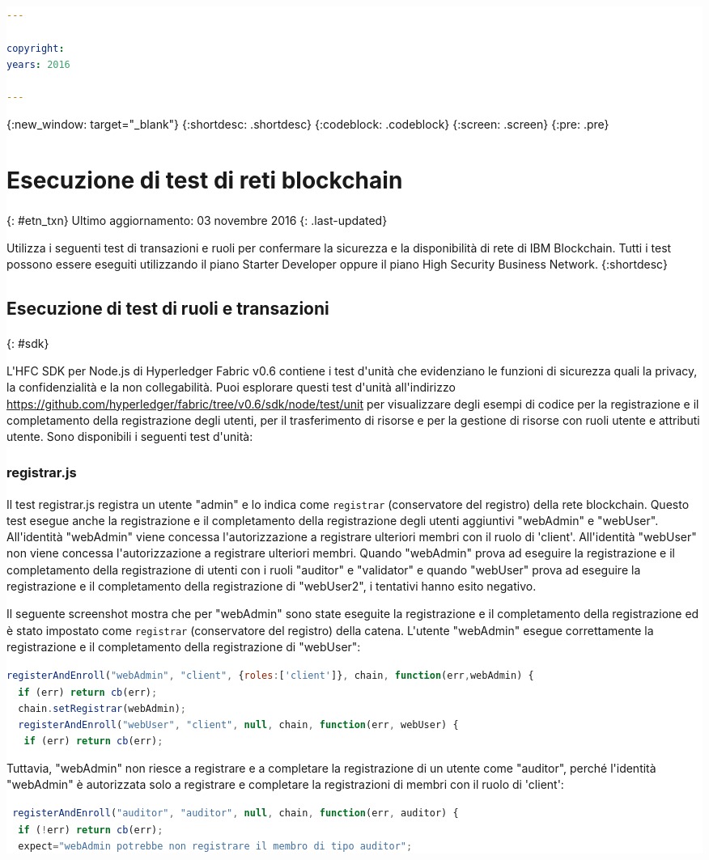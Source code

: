 ```yaml
---

copyright:
years: 2016

---
```


{:new_window: target="_blank"}
{:shortdesc: .shortdesc}
{:codeblock: .codeblock}
{:screen: .screen}
{:pre: .pre}


# Esecuzione di test di reti blockchain
{: #etn_txn}
Ultimo aggiornamento: 03 novembre 2016
{: .last-updated}

Utilizza i seguenti test di transazioni e ruoli per confermare la sicurezza e la disponibilità di rete di IBM Blockchain. Tutti i test possono essere eseguiti utilizzando il piano Starter Developer oppure il piano High Security Business Network.
{:shortdesc}

## Esecuzione di test di ruoli e transazioni
{: #sdk}

L'HFC SDK per Node.js di Hyperledger Fabric v0.6 contiene i test d'unità che evidenziano le funzioni di sicurezza quali la privacy, la confidenzialità e la non collegabilità. Puoi esplorare questi test d'unità all'indirizzo https://github.com/hyperledger/fabric/tree/v0.6/sdk/node/test/unit per visualizzare degli esempi di codice per la registrazione e il completamento della registrazione degli utenti, per il trasferimento di risorse e per la gestione di risorse con ruoli utente e attributi utente. Sono disponibili i seguenti test d'unità:

### registrar.js
Il test registrar.js registra un utente "admin" e lo indica come `registrar` (conservatore del registro) della rete blockchain. Questo test esegue anche la registrazione e il completamento della registrazione degli utenti aggiuntivi "webAdmin" e "webUser". All'identità "webAdmin" viene concessa l'autorizzazione a registrare ulteriori membri con il ruolo di 'client'. All'identità "webUser" non viene concessa l'autorizzazione a registrare ulteriori membri. Quando "webAdmin" prova ad eseguire la registrazione e il completamento della registrazione di utenti con i ruoli "auditor" e "validator" e quando "webUser" prova ad eseguire la registrazione e il completamento della registrazione di "webUser2", i tentativi hanno esito negativo.

Il seguente screenshot mostra che per "webAdmin" sono state eseguite la registrazione e il completamento della registrazione ed è stato impostato come `registrar` (conservatore del registro) della catena. L'utente "webAdmin" esegue correttamente la registrazione e il completamento della registrazione di "webUser":
```js
registerAndEnroll("webAdmin", "client", {roles:['client']}, chain, function(err,webAdmin) {
  if (err) return cb(err);
  chain.setRegistrar(webAdmin);
  registerAndEnroll("webUser", "client", null, chain, function(err, webUser) {
   if (err) return cb(err);
```
 Tuttavia, "webAdmin" non riesce a registrare e a completare la registrazione di un utente come "auditor", perché l'identità "webAdmin" è autorizzata solo a registrare e completare la registrazioni di membri con il ruolo di 'client':
```js
 registerAndEnroll("auditor", "auditor", null, chain, function(err, auditor) {
  if (!err) return cb(err);
  expect="webAdmin potrebbe non registrare il membro di tipo auditor";
```